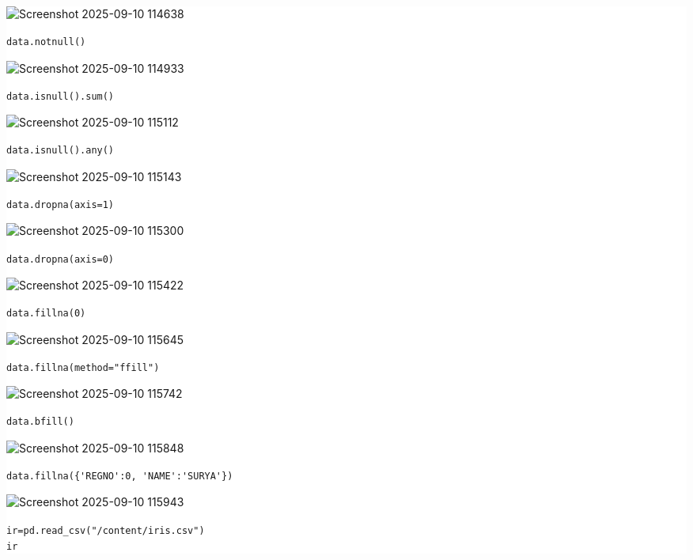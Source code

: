 <img width="1345" height="517" alt="Screenshot 2025-09-10 114638" src="https://github.com/user-attachments/assets/be22af72-8f45-4f25-968c-21c20e2887cc" />

```
data.notnull()
```

<img width="1395" height="538" alt="Screenshot 2025-09-10 114933" src="https://github.com/user-attachments/assets/74b1e95d-ed7e-49b4-bbde-68e3ed21c683" />

```
data.isnull().sum()
```

<img width="328" height="451" alt="Screenshot 2025-09-10 115112" src="https://github.com/user-attachments/assets/6563be67-c280-46fd-b611-d29e137b511e" />

```
data.isnull().any()
```

<img width="401" height="457" alt="Screenshot 2025-09-10 115143" src="https://github.com/user-attachments/assets/f25af698-5c5c-47d6-b430-1bb464ee641d" />

```            
data.dropna(axis=1)
```

<img width="1353" height="505" alt="Screenshot 2025-09-10 115300" src="https://github.com/user-attachments/assets/e31e34a3-08c8-40c8-a60e-ef267524e206" />

```
data.dropna(axis=0)
```

<img width="1512" height="518" alt="Screenshot 2025-09-10 115422" src="https://github.com/user-attachments/assets/f7189435-cb66-4fe5-b25d-5dad9fa73f53" />

```
data.fillna(0)
```

<img width="1375" height="510" alt="Screenshot 2025-09-10 115645" src="https://github.com/user-attachments/assets/c45f3c82-b6fb-40e8-aa0a-1672422692f7" />

```
data.fillna(method="ffill")
```

<img width="1752" height="561" alt="Screenshot 2025-09-10 115742" src="https://github.com/user-attachments/assets/9aedfb73-a952-4c5c-bb3a-cd9fdefa4dcb" />

```
data.bfill()
```

<img width="1356" height="536" alt="Screenshot 2025-09-10 115848" src="https://github.com/user-attachments/assets/c2bf9c94-dc03-4a3c-8b03-d5a09aa19db7" />

```
data.fillna({'REGNO':0, 'NAME':'SURYA'})
```

<img width="1375" height="506" alt="Screenshot 2025-09-10 115943" src="https://github.com/user-attachments/assets/69932353-02a5-47b1-95fc-0c97d0b21c11" />

```
ir=pd.read_csv("/content/iris.csv")
ir
```
